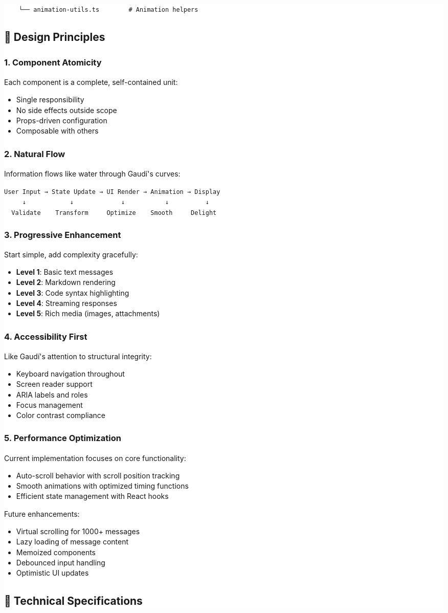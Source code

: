 ```
    └── animation-utils.ts        # Animation helpers
```

## 🎨 Design Principles

### 1. **Component Atomicity**
Each component is a complete, self-contained unit:
- Single responsibility
- No side effects outside scope
- Props-driven configuration
- Composable with others

### 2. **Natural Flow**
Information flows like water through Gaudí's curves:
```
User Input → State Update → UI Render → Animation → Display
     ↓            ↓             ↓           ↓          ↓
  Validate    Transform     Optimize    Smooth     Delight
```

### 3. **Progressive Enhancement**
Start simple, add complexity gracefully:
- **Level 1**: Basic text messages
- **Level 2**: Markdown rendering
- **Level 3**: Code syntax highlighting
- **Level 4**: Streaming responses
- **Level 5**: Rich media (images, attachments)

### 4. **Accessibility First**
Like Gaudí's attention to structural integrity:
- Keyboard navigation throughout
- Screen reader support
- ARIA labels and roles
- Focus management
- Color contrast compliance

### 5. **Performance Optimization**
Current implementation focuses on core functionality:
- Auto-scroll behavior with scroll position tracking
- Smooth animations with optimized timing functions
- Efficient state management with React hooks

Future enhancements:
- Virtual scrolling for 1000+ messages
- Lazy loading of message content
- Memoized components
- Debounced input handling
- Optimistic UI updates

## 🔧 Technical Specifications
